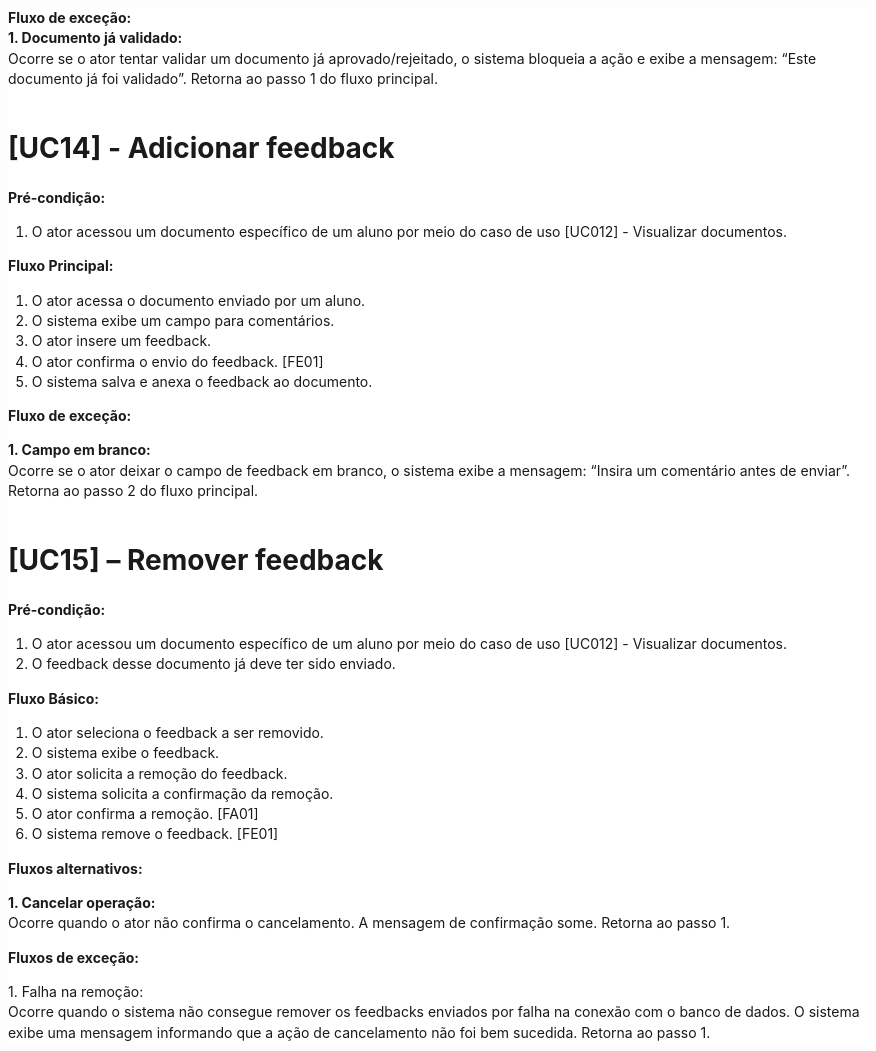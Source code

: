 **Fluxo de exceção:**  
**1\. Documento já validado:**  
Ocorre se o ator tentar validar um documento já aprovado/rejeitado, o sistema bloqueia a ação e exibe a mensagem: “Este documento já foi validado”. Retorna ao passo 1 do fluxo principal.

# **\[UC14\] \- Adicionar feedback**

**Pré-condição:** 

1. O ator acessou um documento específico de um aluno por meio do caso de uso \[UC012\] \- Visualizar documentos.  
   

**Fluxo Principal:**

1. O ator acessa o documento enviado por um aluno.  
2. O sistema exibe um campo para comentários.  
3. O ator insere um feedback.  
4. O ator confirma o envio do feedback. \[FE01\]  
5. O sistema salva e anexa o feedback ao documento.  
   

**Fluxo de exceção:**

**1\. Campo em branco:**  
Ocorre se o ator deixar o campo de feedback em branco, o sistema exibe a mensagem: “Insira um comentário antes de enviar”. Retorna ao passo 2 do fluxo principal.

# **\[UC15\] – Remover feedback** 

**Pré-condição:** 

1. O ator acessou um documento específico de um aluno por meio do caso de uso \[UC012\] \- Visualizar documentos.  
2. O feedback desse documento já deve ter sido enviado.  
   

**Fluxo Básico:**

1. O ator seleciona o feedback a ser removido.  
2. O sistema exibe o feedback.  
3. O ator solicita a remoção do feedback.  
4. O sistema solicita a confirmação da remoção.  
5. O ator confirma a remoção. \[FA01\]  
6. O sistema remove o feedback. \[FE01\] 

**Fluxos alternativos:**

**1\. Cancelar operação:**  
Ocorre quando o ator não confirma o cancelamento. A mensagem de confirmação some. Retorna ao passo 1\.

**Fluxos de exceção:**

1\. Falha na remoção:  
Ocorre quando o sistema não consegue remover os feedbacks enviados por falha na conexão com o banco de dados. O sistema exibe uma mensagem informando que a ação de cancelamento não foi bem sucedida. Retorna ao passo 1\.
